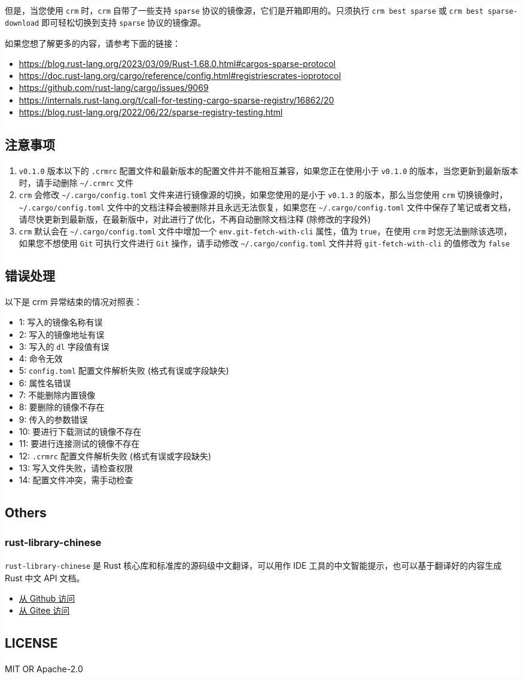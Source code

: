 但是，当您使用 `crm` 时，`crm` 自带了一些支持 `sparse` 协议的镜像源，它们是开箱即用的。只须执行 `crm best sparse` 或 `crm best sparse-download` 即可轻松切换到支持 `sparse` 协议的镜像源。

如果您想了解更多的内容，请参考下面的链接：
 - <https://blog.rust-lang.org/2023/03/09/Rust-1.68.0.html#cargos-sparse-protocol>
 - <https://doc.rust-lang.org/cargo/reference/config.html#registriescrates-ioprotocol>
 - <https://github.com/rust-lang/cargo/issues/9069>
 - <https://internals.rust-lang.org/t/call-for-testing-cargo-sparse-registry/16862/20>
 - <https://blog.rust-lang.org/2022/06/22/sparse-registry-testing.html>




## 注意事项

1. `v0.1.0` 版本以下的 `.crmrc` 配置文件和最新版本的配置文件并不能相互兼容，如果您正在使用小于 `v0.1.0` 的版本，当您更新到最新版本时，请手动删除 `~/.crmrc` 文件
2. `crm` 会修改 `~/.cargo/config.toml` 文件来进行镜像源的切换，如果您使用的是小于 `v0.1.3` 的版本，那么当您使用 `crm` 切换镜像时，`~/.cargo/config.toml` 文件中的文档注释会被删除并且永远无法恢复，如果您在 `~/.cargo/config.toml` 文件中保存了笔记或者文档，请尽快更新到最新版，在最新版中，对此进行了优化，不再自动删除文档注释 (除修改的字段外)
3. `crm` 默认会在 `~/.cargo/config.toml` 文件中增加一个 `env.git-fetch-with-cli` 属性，值为 `true`，在使用 `crm` 时您无法删除该选项，如果您不想使用 `Git` 可执行文件进行 `Git` 操作，请手动修改 `~/.cargo/config.toml` 文件并将 `git-fetch-with-cli` 的值修改为 `false`




## 错误处理

以下是 crm 异常结束的情况对照表：
 - 1: 写入的镜像名称有误
 - 2: 写入的镜像地址有误
 - 3: 写入的 `dl` 字段值有误
 - 4: 命令无效
 - 5: `config.toml` 配置文件解析失败 (格式有误或字段缺失)
 - 6: 属性名错误
 - 7: 不能删除内置镜像
 - 8: 要删除的镜像不存在
 - 9: 传入的参数错误
 - 10: 要进行下载测试的镜像不存在
 - 11: 要进行连接测试的镜像不存在
 - 12: `.crmrc` 配置文件解析失败 (格式有误或字段缺失)
 - 13: 写入文件失败，请检查权限
 - 14: 配置文件冲突，需手动检查




## Others

### rust-library-chinese

`rust-library-chinese` 是 Rust 核心库和标准库的源码级中文翻译，可以用作 IDE 工具的中文智能提示，也可以基于翻译好的内容生成 Rust 中文 API 文档。

- [从 Github 访问](https://github.com/wtklbm/rust-library-i18n)
- [从 Gitee 访问](https://gitee.com/wtklbm/rust-library-chinese)




## LICENSE

MIT OR Apache-2.0

